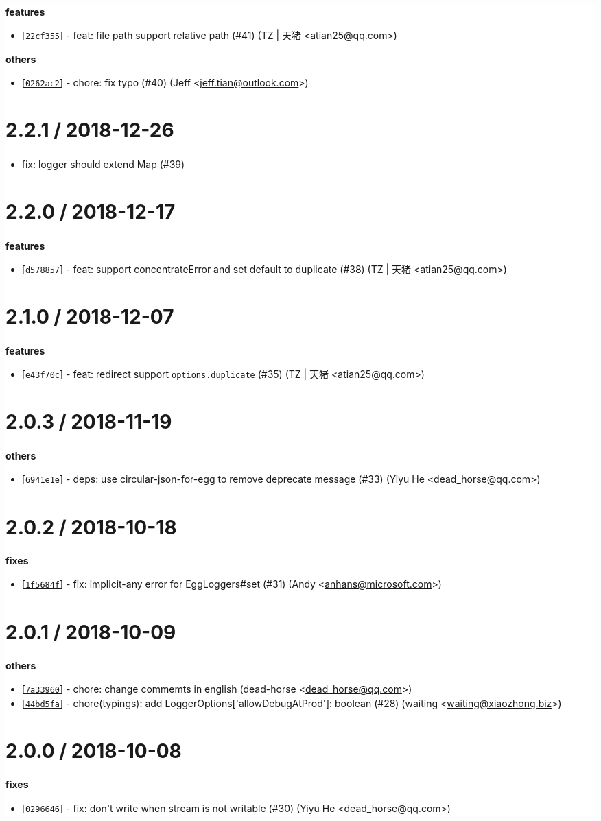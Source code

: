 **features**
  * [[`22cf355`](http://github.com/eggjs/egg-logger/commit/22cf355d7ae976c8502745a8e8d73748af885637)] - feat: file path support relative path (#41) (TZ | 天猪 <<atian25@qq.com>>)

**others**
  * [[`0262ac2`](http://github.com/eggjs/egg-logger/commit/0262ac204826f1a582bd63273a43cfe86c723ad3)] - chore: fix typo (#40) (Jeff <<jeff.tian@outlook.com>>)

2.2.1 / 2018-12-26
==================

  * fix: logger should extend Map (#39)

2.2.0 / 2018-12-17
==================

**features**
  * [[`d578857`](http://github.com/eggjs/egg-logger/commit/d57885737c4311f17a76713abcd5459523ff92a4)] - feat: support concentrateError and set default to duplicate (#38) (TZ | 天猪 <<atian25@qq.com>>)

2.1.0 / 2018-12-07
==================

**features**
  * [[`e43f70c`](http://github.com/eggjs/egg-logger/commit/e43f70ce6f8b894a110e17384d445edcd44fcff5)] - feat: redirect support `options.duplicate` (#35) (TZ | 天猪 <<atian25@qq.com>>)

2.0.3 / 2018-11-19
==================

**others**
  * [[`6941e1e`](http://github.com/eggjs/egg-logger/commit/6941e1eb0723c907031ea573b08b90e730a99b7c)] - deps: use circular-json-for-egg to remove deprecate message (#33) (Yiyu He <<dead_horse@qq.com>>)

2.0.2 / 2018-10-18
==================

**fixes**
  * [[`1f5684f`](http://github.com/eggjs/egg-logger/commit/1f5684f54a87464748f3acf6699d6fe31e9f4014)] - fix: implicit-any error for EggLoggers#set (#31) (Andy <<anhans@microsoft.com>>)

2.0.1 / 2018-10-09
==================

**others**
  * [[`7a33960`](http://github.com/eggjs/egg-logger/commit/7a33960e9a87de5d693d4628f2f3a7a8de649a33)] - chore: change commemts in english (dead-horse <<dead_horse@qq.com>>)
  * [[`44bd5fa`](http://github.com/eggjs/egg-logger/commit/44bd5fa72fb482dc57f57e2d46150bfa3d72c3cb)] - chore(typings): add LoggerOptions['allowDebugAtProd']: boolean (#28) (waiting <<waiting@xiaozhong.biz>>)

2.0.0 / 2018-10-08
==================

**fixes**
  * [[`0296646`](http://github.com/eggjs/egg-logger/commit/0296646f1dd9f39925ed7e353cc22879ac851a1f)] - fix: don't write when stream is not writable (#30) (Yiyu He <<dead_horse@qq.com>>)
